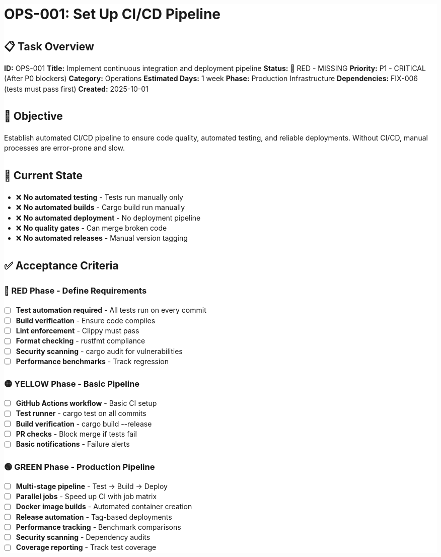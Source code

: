# OPS-001: Set Up CI/CD Pipeline

## 📋 Task Overview
**ID:** OPS-001
**Title:** Implement continuous integration and deployment pipeline
**Status:** 🔴 RED - MISSING
**Priority:** P1 - CRITICAL (After P0 blockers)
**Category:** Operations
**Estimated Days:** 1 week
**Phase:** Production Infrastructure
**Dependencies:** FIX-006 (tests must pass first)
**Created:** 2025-10-01

## 🎯 Objective
Establish automated CI/CD pipeline to ensure code quality, automated testing, and reliable deployments. Without CI/CD, manual processes are error-prone and slow.

## 📝 Current State
- ❌ **No automated testing** - Tests run manually only
- ❌ **No automated builds** - Cargo build run manually
- ❌ **No automated deployment** - No deployment pipeline
- ❌ **No quality gates** - Can merge broken code
- ❌ **No automated releases** - Manual version tagging

## ✅ Acceptance Criteria

### 🔴 RED Phase - Define Requirements
- [ ] **Test automation required** - All tests run on every commit
- [ ] **Build verification** - Ensure code compiles
- [ ] **Lint enforcement** - Clippy must pass
- [ ] **Format checking** - rustfmt compliance
- [ ] **Security scanning** - cargo audit for vulnerabilities
- [ ] **Performance benchmarks** - Track regression

### 🟡 YELLOW Phase - Basic Pipeline
- [ ] **GitHub Actions workflow** - Basic CI setup
- [ ] **Test runner** - cargo test on all commits
- [ ] **Build verification** - cargo build --release
- [ ] **PR checks** - Block merge if tests fail
- [ ] **Basic notifications** - Failure alerts

### 🟢 GREEN Phase - Production Pipeline
- [ ] **Multi-stage pipeline** - Test → Build → Deploy
- [ ] **Parallel jobs** - Speed up CI with job matrix
- [ ] **Docker image builds** - Automated container creation
- [ ] **Release automation** - Tag-based deployments
- [ ] **Performance tracking** - Benchmark comparisons
- [ ] **Security scanning** - Dependency audits
- [ ] **Coverage reporting** - Track test coverage
